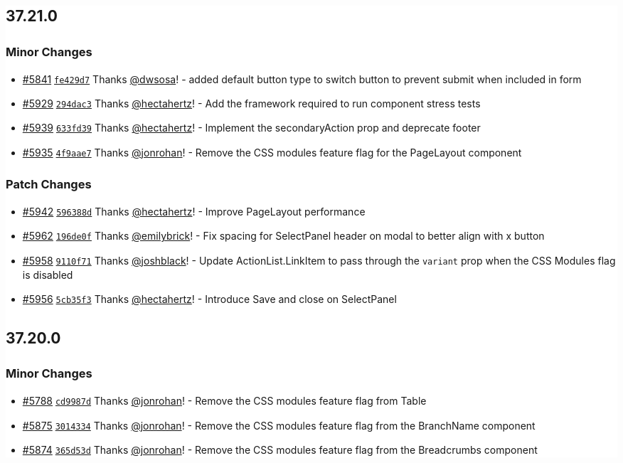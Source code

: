 ## 37.21.0

### Minor Changes

- [#5841](https://github.com/primer/react/pull/5841) [`fe429d7`](https://github.com/primer/react/commit/fe429d75e759b195ccacab80ef56e793a764e0ec) Thanks [@dwsosa](https://github.com/dwsosa)! - added default button type to switch button to prevent submit when included in form

- [#5929](https://github.com/primer/react/pull/5929) [`294dac3`](https://github.com/primer/react/commit/294dac335a955b22f73c1427eef183bf4672a01b) Thanks [@hectahertz](https://github.com/hectahertz)! - Add the framework required to run component stress tests

- [#5939](https://github.com/primer/react/pull/5939) [`633fd39`](https://github.com/primer/react/commit/633fd39cd7fe55542782e3c4ad492e1ad2b435ab) Thanks [@hectahertz](https://github.com/hectahertz)! - Implement the secondaryAction prop and deprecate footer

- [#5935](https://github.com/primer/react/pull/5935) [`4f9aae7`](https://github.com/primer/react/commit/4f9aae7a22736dc46928920ad17cf4919bca0ea1) Thanks [@jonrohan](https://github.com/jonrohan)! - Remove the CSS modules feature flag for the PageLayout component

### Patch Changes

- [#5942](https://github.com/primer/react/pull/5942) [`596388d`](https://github.com/primer/react/commit/596388dd4f0dd5899d5fde88fcd6adf879a16f39) Thanks [@hectahertz](https://github.com/hectahertz)! - Improve PageLayout performance

- [#5962](https://github.com/primer/react/pull/5962) [`196de0f`](https://github.com/primer/react/commit/196de0f290808bfa38c9f77d5ebfa473f17173f1) Thanks [@emilybrick](https://github.com/emilybrick)! - Fix spacing for SelectPanel header on modal to better align with x button

- [#5958](https://github.com/primer/react/pull/5958) [`9110f71`](https://github.com/primer/react/commit/9110f71b0fbc3e127e0e59418ac6e9800f274a8e) Thanks [@joshblack](https://github.com/joshblack)! - Update ActionList.LinkItem to pass through the `variant` prop when the CSS Modules flag is disabled

- [#5956](https://github.com/primer/react/pull/5956) [`5cb35f3`](https://github.com/primer/react/commit/5cb35f3f9050d3db5e101f799365f64e1cd2721c) Thanks [@hectahertz](https://github.com/hectahertz)! - Introduce Save and close on SelectPanel

## 37.20.0

### Minor Changes

- [#5788](https://github.com/primer/react/pull/5788) [`cd9987d`](https://github.com/primer/react/commit/cd9987d9b8620355e438048eef4a4186626a6a95) Thanks [@jonrohan](https://github.com/jonrohan)! - Remove the CSS modules feature flag from Table

- [#5875](https://github.com/primer/react/pull/5875) [`3014334`](https://github.com/primer/react/commit/301433464a6da7814d3e923aa9e4129b0c118148) Thanks [@jonrohan](https://github.com/jonrohan)! - Remove the CSS modules feature flag from the BranchName component

- [#5874](https://github.com/primer/react/pull/5874) [`365d53d`](https://github.com/primer/react/commit/365d53d860c51684453235e313c25ec9dd68f5ea) Thanks [@jonrohan](https://github.com/jonrohan)! - Remove the CSS modules feature flag from the Breadcrumbs component
